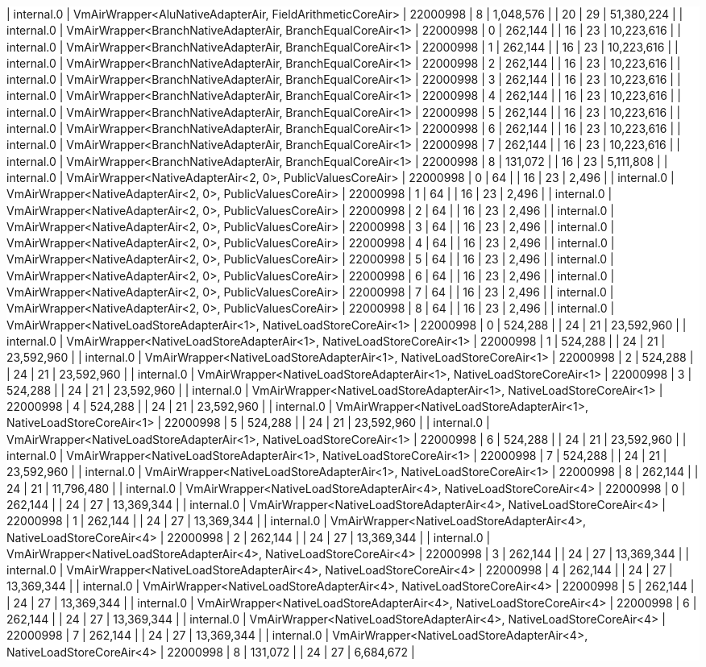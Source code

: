 | internal.0 | VmAirWrapper<AluNativeAdapterAir, FieldArithmeticCoreAir> | 22000998 | 8 | 1,048,576 |  | 20 | 29 | 51,380,224 | 
| internal.0 | VmAirWrapper<BranchNativeAdapterAir, BranchEqualCoreAir<1> | 22000998 | 0 | 262,144 |  | 16 | 23 | 10,223,616 | 
| internal.0 | VmAirWrapper<BranchNativeAdapterAir, BranchEqualCoreAir<1> | 22000998 | 1 | 262,144 |  | 16 | 23 | 10,223,616 | 
| internal.0 | VmAirWrapper<BranchNativeAdapterAir, BranchEqualCoreAir<1> | 22000998 | 2 | 262,144 |  | 16 | 23 | 10,223,616 | 
| internal.0 | VmAirWrapper<BranchNativeAdapterAir, BranchEqualCoreAir<1> | 22000998 | 3 | 262,144 |  | 16 | 23 | 10,223,616 | 
| internal.0 | VmAirWrapper<BranchNativeAdapterAir, BranchEqualCoreAir<1> | 22000998 | 4 | 262,144 |  | 16 | 23 | 10,223,616 | 
| internal.0 | VmAirWrapper<BranchNativeAdapterAir, BranchEqualCoreAir<1> | 22000998 | 5 | 262,144 |  | 16 | 23 | 10,223,616 | 
| internal.0 | VmAirWrapper<BranchNativeAdapterAir, BranchEqualCoreAir<1> | 22000998 | 6 | 262,144 |  | 16 | 23 | 10,223,616 | 
| internal.0 | VmAirWrapper<BranchNativeAdapterAir, BranchEqualCoreAir<1> | 22000998 | 7 | 262,144 |  | 16 | 23 | 10,223,616 | 
| internal.0 | VmAirWrapper<BranchNativeAdapterAir, BranchEqualCoreAir<1> | 22000998 | 8 | 131,072 |  | 16 | 23 | 5,111,808 | 
| internal.0 | VmAirWrapper<NativeAdapterAir<2, 0>, PublicValuesCoreAir> | 22000998 | 0 | 64 |  | 16 | 23 | 2,496 | 
| internal.0 | VmAirWrapper<NativeAdapterAir<2, 0>, PublicValuesCoreAir> | 22000998 | 1 | 64 |  | 16 | 23 | 2,496 | 
| internal.0 | VmAirWrapper<NativeAdapterAir<2, 0>, PublicValuesCoreAir> | 22000998 | 2 | 64 |  | 16 | 23 | 2,496 | 
| internal.0 | VmAirWrapper<NativeAdapterAir<2, 0>, PublicValuesCoreAir> | 22000998 | 3 | 64 |  | 16 | 23 | 2,496 | 
| internal.0 | VmAirWrapper<NativeAdapterAir<2, 0>, PublicValuesCoreAir> | 22000998 | 4 | 64 |  | 16 | 23 | 2,496 | 
| internal.0 | VmAirWrapper<NativeAdapterAir<2, 0>, PublicValuesCoreAir> | 22000998 | 5 | 64 |  | 16 | 23 | 2,496 | 
| internal.0 | VmAirWrapper<NativeAdapterAir<2, 0>, PublicValuesCoreAir> | 22000998 | 6 | 64 |  | 16 | 23 | 2,496 | 
| internal.0 | VmAirWrapper<NativeAdapterAir<2, 0>, PublicValuesCoreAir> | 22000998 | 7 | 64 |  | 16 | 23 | 2,496 | 
| internal.0 | VmAirWrapper<NativeAdapterAir<2, 0>, PublicValuesCoreAir> | 22000998 | 8 | 64 |  | 16 | 23 | 2,496 | 
| internal.0 | VmAirWrapper<NativeLoadStoreAdapterAir<1>, NativeLoadStoreCoreAir<1> | 22000998 | 0 | 524,288 |  | 24 | 21 | 23,592,960 | 
| internal.0 | VmAirWrapper<NativeLoadStoreAdapterAir<1>, NativeLoadStoreCoreAir<1> | 22000998 | 1 | 524,288 |  | 24 | 21 | 23,592,960 | 
| internal.0 | VmAirWrapper<NativeLoadStoreAdapterAir<1>, NativeLoadStoreCoreAir<1> | 22000998 | 2 | 524,288 |  | 24 | 21 | 23,592,960 | 
| internal.0 | VmAirWrapper<NativeLoadStoreAdapterAir<1>, NativeLoadStoreCoreAir<1> | 22000998 | 3 | 524,288 |  | 24 | 21 | 23,592,960 | 
| internal.0 | VmAirWrapper<NativeLoadStoreAdapterAir<1>, NativeLoadStoreCoreAir<1> | 22000998 | 4 | 524,288 |  | 24 | 21 | 23,592,960 | 
| internal.0 | VmAirWrapper<NativeLoadStoreAdapterAir<1>, NativeLoadStoreCoreAir<1> | 22000998 | 5 | 524,288 |  | 24 | 21 | 23,592,960 | 
| internal.0 | VmAirWrapper<NativeLoadStoreAdapterAir<1>, NativeLoadStoreCoreAir<1> | 22000998 | 6 | 524,288 |  | 24 | 21 | 23,592,960 | 
| internal.0 | VmAirWrapper<NativeLoadStoreAdapterAir<1>, NativeLoadStoreCoreAir<1> | 22000998 | 7 | 524,288 |  | 24 | 21 | 23,592,960 | 
| internal.0 | VmAirWrapper<NativeLoadStoreAdapterAir<1>, NativeLoadStoreCoreAir<1> | 22000998 | 8 | 262,144 |  | 24 | 21 | 11,796,480 | 
| internal.0 | VmAirWrapper<NativeLoadStoreAdapterAir<4>, NativeLoadStoreCoreAir<4> | 22000998 | 0 | 262,144 |  | 24 | 27 | 13,369,344 | 
| internal.0 | VmAirWrapper<NativeLoadStoreAdapterAir<4>, NativeLoadStoreCoreAir<4> | 22000998 | 1 | 262,144 |  | 24 | 27 | 13,369,344 | 
| internal.0 | VmAirWrapper<NativeLoadStoreAdapterAir<4>, NativeLoadStoreCoreAir<4> | 22000998 | 2 | 262,144 |  | 24 | 27 | 13,369,344 | 
| internal.0 | VmAirWrapper<NativeLoadStoreAdapterAir<4>, NativeLoadStoreCoreAir<4> | 22000998 | 3 | 262,144 |  | 24 | 27 | 13,369,344 | 
| internal.0 | VmAirWrapper<NativeLoadStoreAdapterAir<4>, NativeLoadStoreCoreAir<4> | 22000998 | 4 | 262,144 |  | 24 | 27 | 13,369,344 | 
| internal.0 | VmAirWrapper<NativeLoadStoreAdapterAir<4>, NativeLoadStoreCoreAir<4> | 22000998 | 5 | 262,144 |  | 24 | 27 | 13,369,344 | 
| internal.0 | VmAirWrapper<NativeLoadStoreAdapterAir<4>, NativeLoadStoreCoreAir<4> | 22000998 | 6 | 262,144 |  | 24 | 27 | 13,369,344 | 
| internal.0 | VmAirWrapper<NativeLoadStoreAdapterAir<4>, NativeLoadStoreCoreAir<4> | 22000998 | 7 | 262,144 |  | 24 | 27 | 13,369,344 | 
| internal.0 | VmAirWrapper<NativeLoadStoreAdapterAir<4>, NativeLoadStoreCoreAir<4> | 22000998 | 8 | 131,072 |  | 24 | 27 | 6,684,672 | 